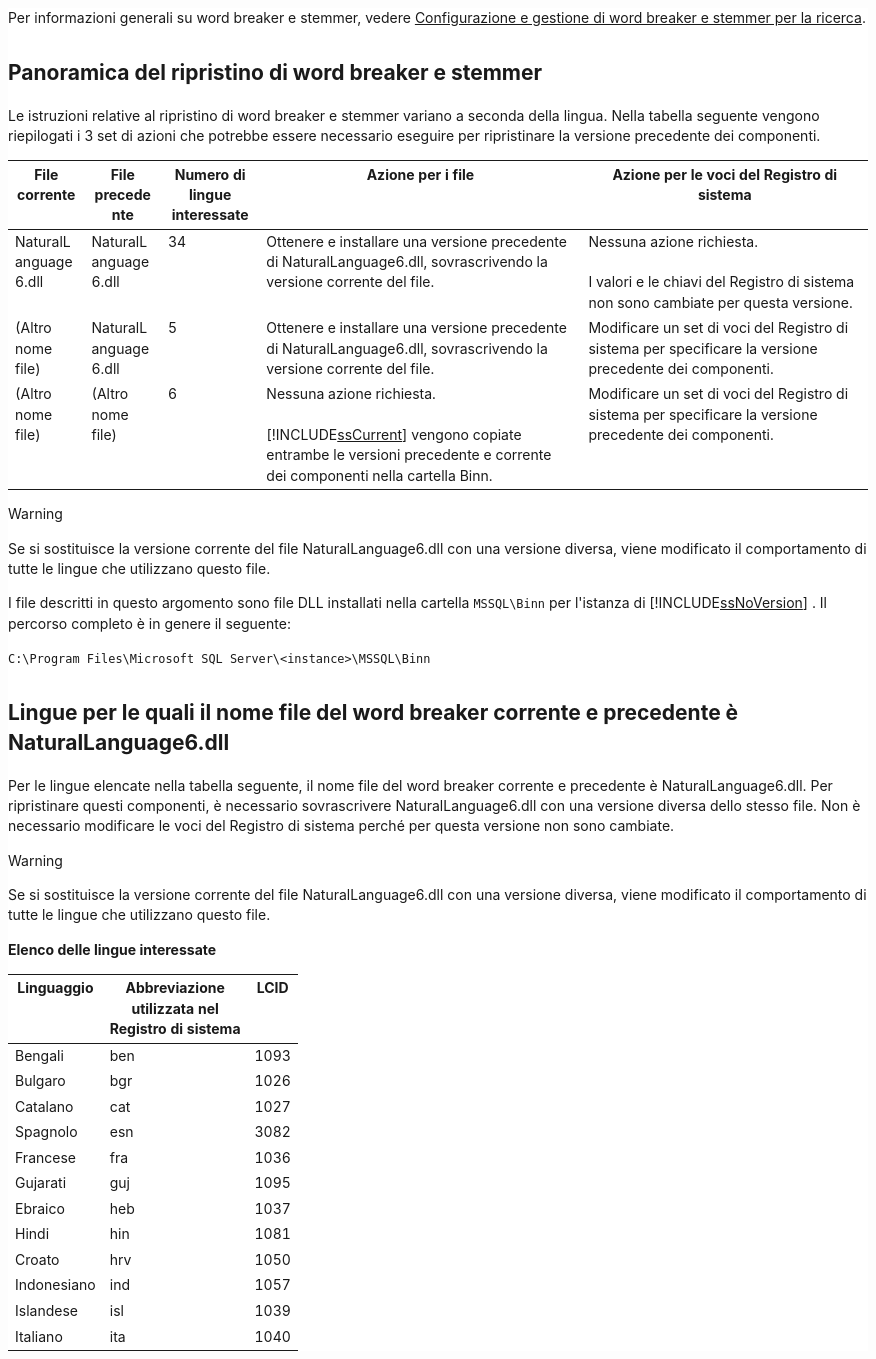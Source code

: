  Per informazioni generali su word breaker e stemmer, vedere [Configurazione e gestione di word breaker e stemmer per la ricerca](../../relational-databases/search/configure-and-manage-word-breakers-and-stemmers-for-search.md).  
  
##  <a name="overview"></a> Panoramica del ripristino di word breaker e stemmer  
 Le istruzioni relative al ripristino di word breaker e stemmer variano a seconda della lingua. Nella tabella seguente vengono riepilogati i 3 set di azioni che potrebbe essere necessario eseguire per ripristinare la versione precedente dei componenti.  
  
|File corrente|File precedente|Numero di lingue interessate|Azione per i file|Azione per le voci del Registro di sistema|  
|------------------|-------------------|----------------------------------|----------------------|---------------------------------|  
|NaturalLanguage6.dll|NaturalLanguage6.dll|34|Ottenere e installare una versione precedente di NaturalLanguage6.dll, sovrascrivendo la versione corrente del file.|Nessuna azione richiesta.<br /><br /> I valori e le chiavi del Registro di sistema non sono cambiate per questa versione.|  
|(Altro nome file)|NaturalLanguage6.dll|5|Ottenere e installare una versione precedente di NaturalLanguage6.dll, sovrascrivendo la versione corrente del file.|Modificare un set di voci del Registro di sistema per specificare la versione precedente dei componenti.|  
|(Altro nome file)|(Altro nome file)|6|Nessuna azione richiesta.<br /><br /> [!INCLUDE[ssCurrent](../../includes/sscurrent-md.md)] vengono copiate entrambe le versioni precedente e corrente dei componenti nella cartella Binn.|Modificare un set di voci del Registro di sistema per specificare la versione precedente dei componenti.|  
  
> [!WARNING]  
>  Se si sostituisce la versione corrente del file NaturalLanguage6.dll con una versione diversa, viene modificato il comportamento di tutte le lingue che utilizzano questo file.  
  
 I file descritti in questo argomento sono file DLL installati nella cartella `MSSQL\Binn` per l'istanza di [!INCLUDE[ssNoVersion](../../includes/ssnoversion-md.md)] . Il percorso completo è in genere il seguente:  
  
 `C:\Program Files\Microsoft SQL Server\<instance>\MSSQL\Binn`  
  
##  <a name="nl6nl6"></a> Lingue per le quali il nome file del word breaker corrente e precedente è NaturalLanguage6.dll  
 Per le lingue elencate nella tabella seguente, il nome file del word breaker corrente e precedente è NaturalLanguage6.dll. Per ripristinare questi componenti, è necessario sovrascrivere NaturalLanguage6.dll con una versione diversa dello stesso file. Non è necessario modificare le voci del Registro di sistema perché per questa versione non sono cambiate.  
  
> [!WARNING]  
>  Se si sostituisce la versione corrente del file NaturalLanguage6.dll con una versione diversa, viene modificato il comportamento di tutte le lingue che utilizzano questo file.  
  
 **Elenco delle lingue interessate**  
  
|Linguaggio|Abbreviazione<br />utilizzata nel<br />Registro di sistema|LCID|  
|--------------|---------------------------------------|----------|  
|Bengali|ben|1093|  
|Bulgaro|bgr|1026|  
|Catalano|cat|1027|  
|Spagnolo|esn|3082|  
|Francese|fra|1036|  
|Gujarati|guj|1095|  
|Ebraico|heb|1037|  
|Hindi|hin|1081|  
|Croato|hrv|1050|  
|Indonesiano|ind|1057|  
|Islandese|isl|1039|  
|Italiano|ita|1040|  